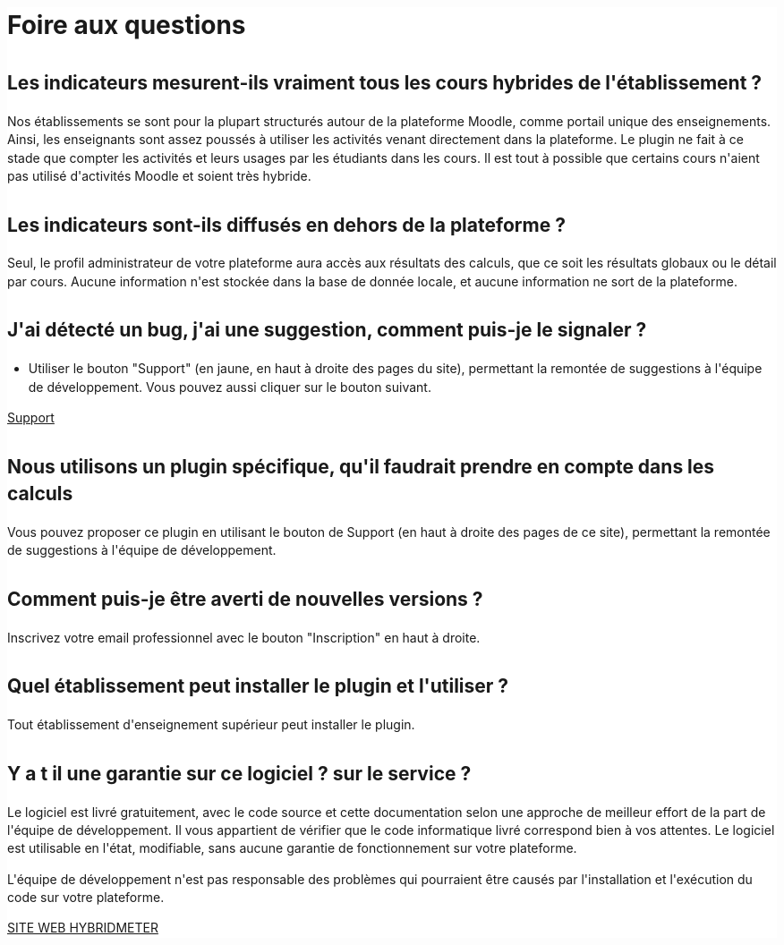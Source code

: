# Foire aux questions

**Les indicateurs mesurent-ils vraiment tous les cours hybrides de l'établissement ?** 
---------------------------------------------------------------------------------------

Nos établissements se sont pour la plupart structurés autour de la plateforme Moodle, comme portail unique des enseignements. Ainsi, les enseignants sont assez poussés à utiliser les activités venant directement dans la plateforme. Le plugin ne fait à ce stade que compter les activités et leurs usages par les étudiants dans les cours. Il est tout à possible que certains cours n'aient pas utilisé d'activités Moodle et soient très hybride. 

**Les indicateurs sont-ils diffusés en dehors de la plateforme ?**
------------------------------------------------------------------

Seul, le profil administrateur de votre plateforme aura accès aux résultats des calculs, que ce soit les résultats globaux ou le détail par cours. Aucune information n'est stockée dans la base de donnée locale, et aucune information ne sort de la plateforme.

**J'ai détecté un bug, j'ai une suggestion, comment puis-je le signaler ?**
---------------------------------------------------------------------------

*   Utiliser le bouton "Support" (en jaune, en haut à droite des pages du site), permettant la remontée de suggestions à l'équipe de développement. Vous pouvez aussi cliquer sur le bouton suivant.

[Support](https://forms.clickup.com/f/2f5v0-8508/5SDCGICT8X4L037TAF)

**Nous utilisons un plugin spécifique, qu'il faudrait prendre en compte dans les calculs**
------------------------------------------------------------------------------------------

Vous pouvez proposer ce plugin en utilisant le bouton de Support (en haut à droite des pages de ce site), permettant la remontée de suggestions à l'équipe de développement.

**Comment puis-je être averti de nouvelles versions ?**
-------------------------------------------------------

Inscrivez votre email professionnel avec le bouton "Inscription" en haut à droite.

Quel établissement peut installer le plugin et l'utiliser ?
-----------------------------------------------------------

Tout établissement d'enseignement supérieur peut installer le plugin.

**Y a t il une garantie sur ce logiciel ? sur le service ?**
------------------------------------------------------------

Le logiciel est livré gratuitement, avec le code source et cette documentation selon une approche de meilleur effort de la part de l'équipe de développement. Il vous appartient de vérifier que le code informatique livré correspond bien à vos attentes. Le logiciel est utilisable en l'état, modifiable, sans aucune garantie de fonctionnement sur votre plateforme.

L'équipe de développement n'est pas responsable des problèmes qui pourraient être causés par l'installation et l'exécution du code sur votre plateforme.

  

  

  

  

[SITE WEB HYBRIDMETER](https://online.isae-supaero.fr/hybridmeter)